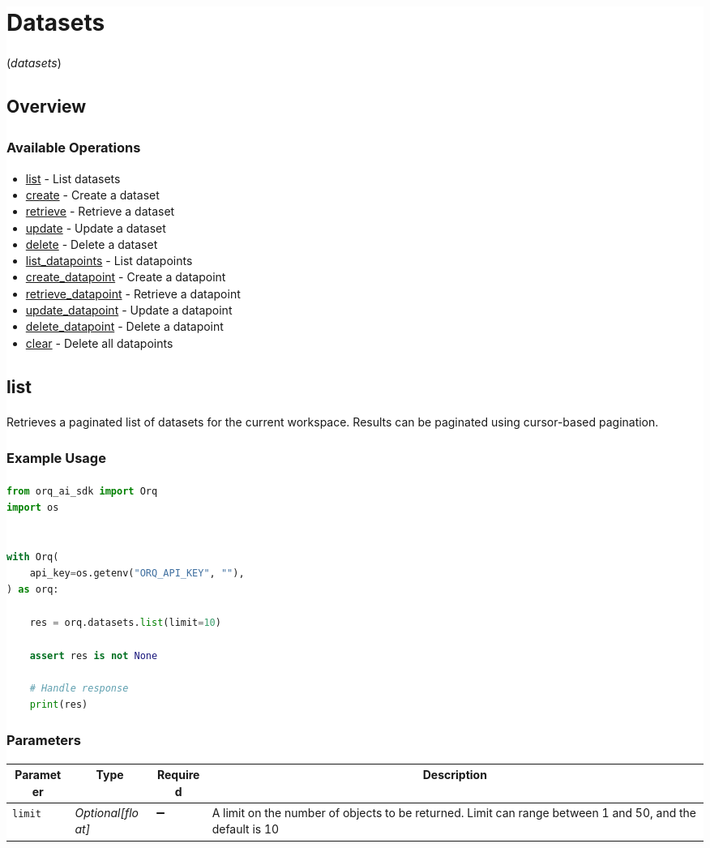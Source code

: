 # Datasets
(*datasets*)

## Overview

### Available Operations

* [list](#list) - List datasets
* [create](#create) - Create a dataset
* [retrieve](#retrieve) - Retrieve a dataset
* [update](#update) - Update a dataset
* [delete](#delete) - Delete a dataset
* [list_datapoints](#list_datapoints) - List datapoints
* [create_datapoint](#create_datapoint) - Create a datapoint
* [retrieve_datapoint](#retrieve_datapoint) - Retrieve a datapoint
* [update_datapoint](#update_datapoint) - Update a datapoint
* [delete_datapoint](#delete_datapoint) - Delete a datapoint
* [clear](#clear) - Delete all datapoints

## list

Retrieves a paginated list of datasets for the current workspace. Results can be paginated using cursor-based pagination.

### Example Usage


```python
from orq_ai_sdk import Orq
import os


with Orq(
    api_key=os.getenv("ORQ_API_KEY", ""),
) as orq:

    res = orq.datasets.list(limit=10)

    assert res is not None

    # Handle response
    print(res)

```

### Parameters

| Parameter                                                                                                                                                                                                                                                                                                                               | Type                                                                                                                                                                                                                                                                                                                                    | Required                                                                                                                                                                                                                                                                                                                                | Description                                                                                                                                                                                                                                                                                                                             |
| --------------------------------------------------------------------------------------------------------------------------------------------------------------------------------------------------------------------------------------------------------------------------------------------------------------------------------------- | --------------------------------------------------------------------------------------------------------------------------------------------------------------------------------------------------------------------------------------------------------------------------------------------------------------------------------------- | --------------------------------------------------------------------------------------------------------------------------------------------------------------------------------------------------------------------------------------------------------------------------------------------------------------------------------------- | --------------------------------------------------------------------------------------------------------------------------------------------------------------------------------------------------------------------------------------------------------------------------------------------------------------------------------------- |
| `limit`                                                                                                                                                                                                                                                                                                                                 | *Optional[float]*                                                                                                                                                                                                                                                                                                                       | :heavy_minus_sign:                                                                                                                                                                                                                                                                                                                      | A limit on the number of objects to be returned. Limit can range between 1 and 50, and the default is 10                                                                                                                                                                                                                                |